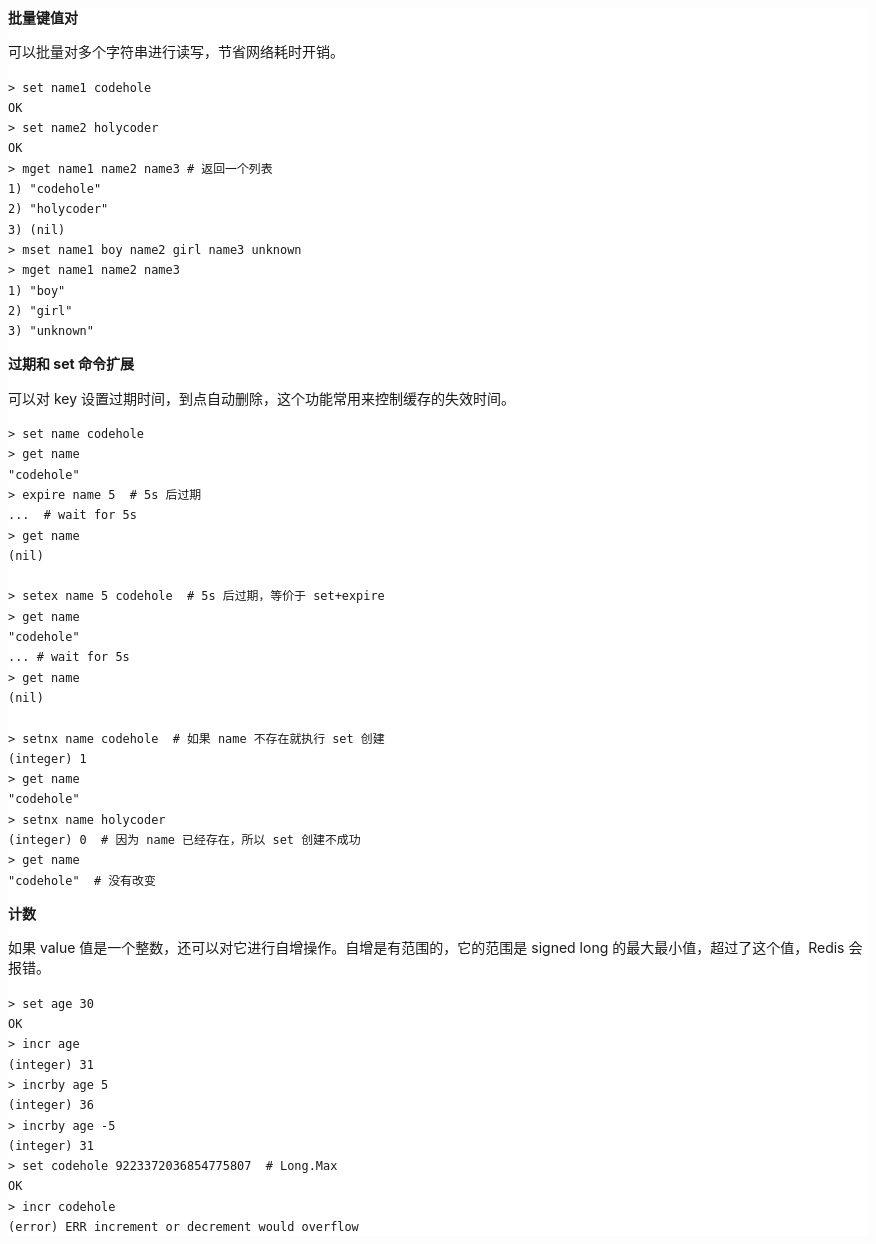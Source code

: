 **批量键值对**

可以批量对多个字符串进行读写，节省网络耗时开销。

```
> set name1 codehole
OK
> set name2 holycoder
OK
> mget name1 name2 name3 # 返回一个列表
1) "codehole"
2) "holycoder"
3) (nil)
> mset name1 boy name2 girl name3 unknown
> mget name1 name2 name3
1) "boy"
2) "girl"
3) "unknown"
```

**过期和 set 命令扩展**

可以对 key 设置过期时间，到点自动删除，这个功能常用来控制缓存的失效时间。

```
> set name codehole
> get name
"codehole"
> expire name 5  # 5s 后过期
...  # wait for 5s
> get name
(nil)

> setex name 5 codehole  # 5s 后过期，等价于 set+expire
> get name
"codehole"
... # wait for 5s
> get name
(nil)

> setnx name codehole  # 如果 name 不存在就执行 set 创建
(integer) 1
> get name
"codehole"
> setnx name holycoder
(integer) 0  # 因为 name 已经存在，所以 set 创建不成功
> get name
"codehole"  # 没有改变
```

**计数**

如果 value 值是一个整数，还可以对它进行自增操作。自增是有范围的，它的范围是 signed long 的最大最小值，超过了这个值，Redis 会报错。

```
> set age 30
OK
> incr age
(integer) 31
> incrby age 5
(integer) 36
> incrby age -5
(integer) 31
> set codehole 9223372036854775807  # Long.Max
OK
> incr codehole
(error) ERR increment or decrement would overflow
```
